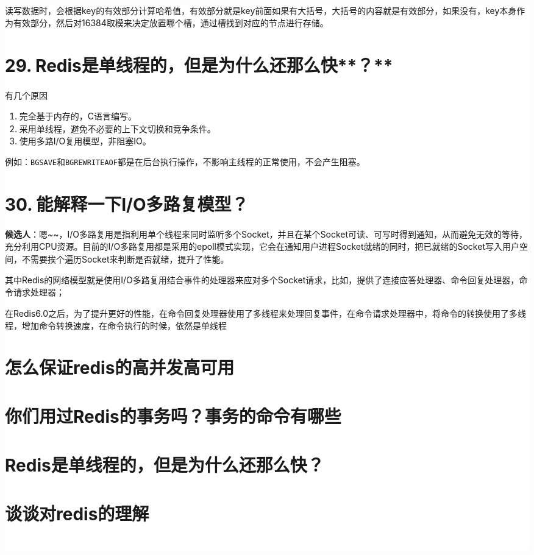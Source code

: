 读写数据时，会根据key的有效部分计算哈希值，有效部分就是key前面如果有大括号，大括号的内容就是有效部分，如果没有，key本身作为有效部分，然后对16384取模来决定放置哪个槽，通过槽找到对应的节点进行存储。



# 29. Redis是单线程的，但是为什么还那么快**？**

有几个原因

1. 完全基于内存的，C语言编写。
2. 采用单线程，避免不必要的上下文切换和竞争条件。
3. 使用多路I/O复用模型，非阻塞IO。

例如：`BGSAVE`和`BGREWRITEAOF`都是在后台执行操作，不影响主线程的正常使用，不会产生阻塞。



# 30. 能解释一下I/O多路复模型？

**候选人**：嗯~~，I/O多路复用是指利用单个线程来同时监听多个Socket，并且在某个Socket可读、可写时得到通知，从而避免无效的等待，充分利用CPU资源。目前的I/O多路复用都是采用的epoll模式实现，它会在通知用户进程Socket就绪的同时，把已就绪的Socket写入用户空间，不需要挨个遍历Socket来判断是否就绪，提升了性能。

其中Redis的网络模型就是使用I/O多路复用结合事件的处理器来应对多个Socket请求，比如，提供了连接应答处理器、命令回复处理器，命令请求处理器；

在Redis6.0之后，为了提升更好的性能，在命令回复处理器使用了多线程来处理回复事件，在命令请求处理器中，将命令的转换使用了多线程，增加命令转换速度，在命令执行的时候，依然是单线程

# 



# 

# 怎么保证redis的高并发高可用



# 你们用过Redis的事务吗？事务的命令有哪些



# Redis是单线程的，但是为什么还那么快？



# 谈谈对redis的理解







​	
